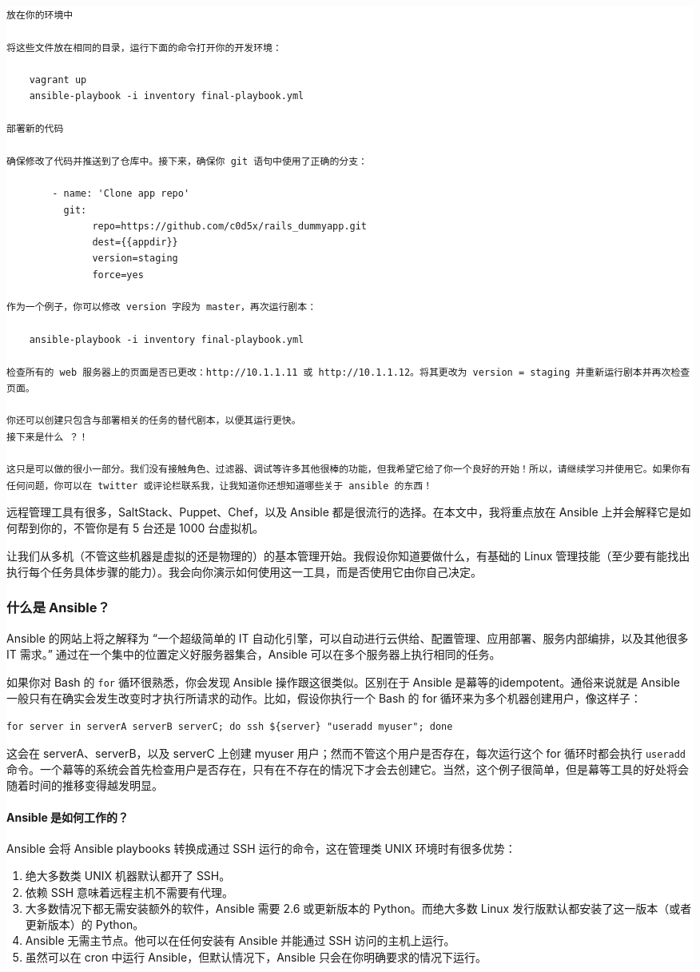     放在你的环境中
    
    将这些文件放在相同的目录，运行下面的命令打开你的开发环境：
    
        vagrant up
        ansible-playbook -i inventory final-playbook.yml
    
    部署新的代码
    
    确保修改了代码并推送到了仓库中。接下来，确保你 git 语句中使用了正确的分支：
    
            - name: 'Clone app repo'
              git:
                   repo=https://github.com/c0d5x/rails_dummyapp.git
                   dest={{appdir}}
                   version=staging
                   force=yes
    
    作为一个例子，你可以修改 version 字段为 master，再次运行剧本：
    
        ansible-playbook -i inventory final-playbook.yml
    
    检查所有的 web 服务器上的页面是否已更改：http://10.1.1.11 或 http://10.1.1.12。将其更改为 version = staging 并重新运行剧本并再次检查页面。
    
    你还可以创建只包含与部署相关的任务的替代剧本，以便其运行更快。
    接下来是什么 ？！
    
    这只是可以做的很小一部分。我们没有接触角色、过滤器、调试等许多其他很棒的功能，但我希望它给了你一个良好的开始！所以，请继续学习并使用它。如果你有任何问题，你可以在 twitter 或评论栏联系我，让我知道你还想知道哪些关于 ansible 的东西！





远程管理工具有很多，SaltStack、Puppet、Chef，以及 Ansible 都是很流行的选择。在本文中，我将重点放在 Ansible 上并会解释它是如何帮到你的，不管你是有 5 台还是 1000 台虚拟机。

让我们从多机（不管这些机器是虚拟的还是物理的）的基本管理开始。我假设你知道要做什么，有基础的 Linux 管理技能（至少要有能找出执行每个任务具体步骤的能力）。我会向你演示如何使用这一工具，而是否使用它由你自己决定。

### 什么是 Ansible？

Ansible 的网站上将之解释为 “一个超级简单的 IT 自动化引擎，可以自动进行云供给、配置管理、应用部署、服务内部编排，以及其他很多 IT 需求。” 通过在一个集中的位置定义好服务器集合，Ansible 可以在多个服务器上执行相同的任务。

如果你对 Bash 的 `for` 循环很熟悉，你会发现 Ansible 操作跟这很类似。区别在于 Ansible 是幕等的idempotent。通俗来说就是 Ansible 一般只有在确实会发生改变时才执行所请求的动作。比如，假设你执行一个 Bash 的 for 循环来为多个机器创建用户，像这样子：

```
for server in serverA serverB serverC; do ssh ${server} "useradd myuser"; done
```

这会在 serverA、serverB，以及 serverC 上创建 myuser 用户；然而不管这个用户是否存在，每次运行这个 for 循环时都会执行 `useradd` 命令。一个幕等的系统会首先检查用户是否存在，只有在不存在的情况下才会去创建它。当然，这个例子很简单，但是幕等工具的好处将会随着时间的推移变得越发明显。

#### Ansible 是如何工作的？

Ansible 会将 Ansible playbooks 转换成通过 SSH 运行的命令，这在管理类 UNIX 环境时有很多优势：

1. 绝大多数类 UNIX 机器默认都开了 SSH。
2. 依赖 SSH 意味着远程主机不需要有代理。
3. 大多数情况下都无需安装额外的软件，Ansible 需要 2.6 或更新版本的 Python。而绝大多数 Linux 发行版默认都安装了这一版本（或者更新版本）的 Python。
4. Ansible 无需主节点。他可以在任何安装有 Ansible 并能通过 SSH 访问的主机上运行。
5. 虽然可以在 cron 中运行 Ansible，但默认情况下，Ansible 只会在你明确要求的情况下运行。
